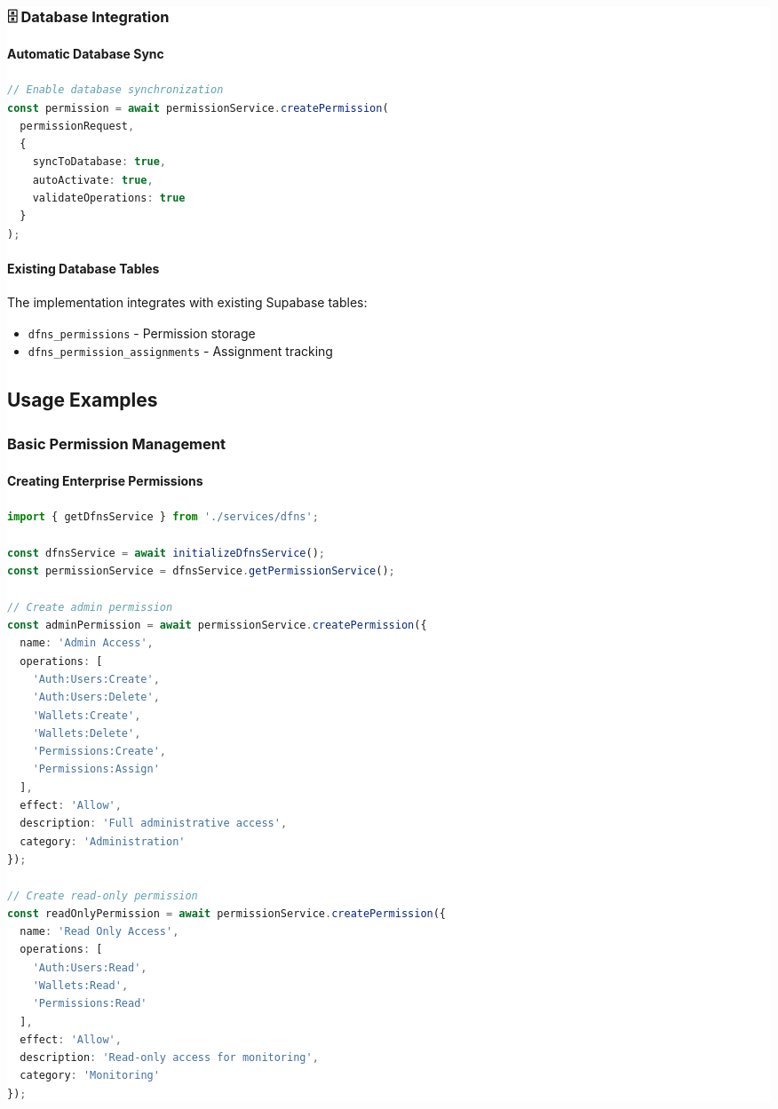 ### 🗄️ Database Integration

#### Automatic Database Sync
```typescript
// Enable database synchronization
const permission = await permissionService.createPermission(
  permissionRequest,
  {
    syncToDatabase: true,
    autoActivate: true,
    validateOperations: true
  }
);
```

#### Existing Database Tables
The implementation integrates with existing Supabase tables:
- `dfns_permissions` - Permission storage
- `dfns_permission_assignments` - Assignment tracking

## Usage Examples

### Basic Permission Management

#### Creating Enterprise Permissions
```typescript
import { getDfnsService } from './services/dfns';

const dfnsService = await initializeDfnsService();
const permissionService = dfnsService.getPermissionService();

// Create admin permission
const adminPermission = await permissionService.createPermission({
  name: 'Admin Access',
  operations: [
    'Auth:Users:Create',
    'Auth:Users:Delete', 
    'Wallets:Create',
    'Wallets:Delete',
    'Permissions:Create',
    'Permissions:Assign'
  ],
  effect: 'Allow',
  description: 'Full administrative access',
  category: 'Administration'
});

// Create read-only permission
const readOnlyPermission = await permissionService.createPermission({
  name: 'Read Only Access',
  operations: [
    'Auth:Users:Read',
    'Wallets:Read',
    'Permissions:Read'
  ],
  effect: 'Allow',
  description: 'Read-only access for monitoring',
  category: 'Monitoring'
});
```
